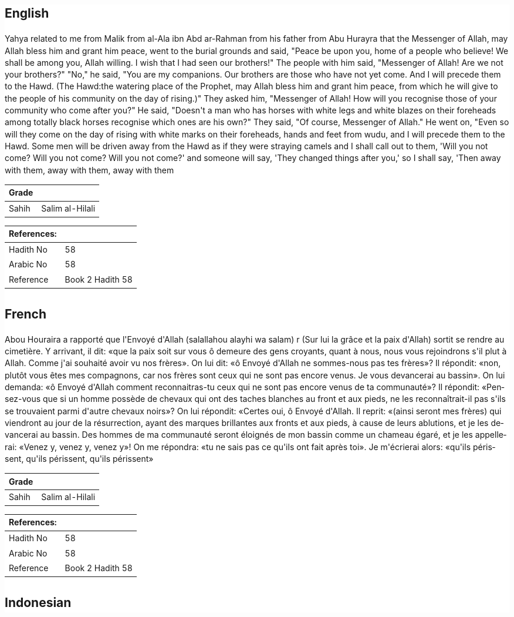 ## English


<div dir="ltr" lang="en" style={{fontSize:'larger',backgroundColor:'#f8f9fa',padding:20}}>
Yahya related to me from Malik from al-Ala ibn Abd ar-Rahman from his father from Abu Hurayra that the Messenger of Allah, may Allah bless him and grant him peace, went to the burial grounds and said, "Peace be upon you, home of a people who believe! We shall be among you, Allah willing. I wish that I had seen our brothers!" The people with him said, "Messenger of Allah! Are we not your brothers?" "No," he said, "You are my companions. Our brothers are those who have not yet come. And I will precede them to the Hawd. (The Hawd:the watering place of the Prophet, may Allah bless him and grant him peace, from which he will give to the people of his community on the day of rising.)" They asked him, "Messenger of Allah! How will you recognise those of your community who come after you?" He said, "Doesn't a man who has horses with white legs and white blazes on their foreheads among totally black horses recognise which ones are his own?" They said, "Of course, Messenger of Allah." He went on, "Even so will they come on the day of rising with white marks on their foreheads, hands and feet from wudu, and I will precede them to the Hawd. Some men will be driven away from the Hawd as if they were straying camels and I shall call out to them, 'Will you not come? Will you not come? Will you not come?' and someone will say, 'They changed things after you,' so I shall say, 'Then away with them, away with them, away with them
</div>
<div style={{backgroundColor:'#f8f9fa',padding:20, marginBottom: 10}}><table> <thead> <tr> <th>Grade</th> <th></th> </tr> </thead> <tbody> <tr><td>Sahih</td><td>Salim al-Hilali</td></tr></tbody></table><table> <thead> <tr> <th>References:</th> <th></th> </tr> </thead> <tbody><tr><td>Hadith No</td><td>58</td></tr><tr><td>Arabic No</td><td>58</td></tr><tr><td>Reference</td><td>Book 2 Hadith 58</td></tr></tbody></table></div>

## French


<div dir="ltr" lang="fr" style={{fontSize:'larger',backgroundColor:'#f8f9fa',padding:20}}>
Abou Houraira a rapporté que l'Envoyé d'Allah (salallahou alayhi wa salam) r (Sur lui la grâce et la paix d'Allah) sortit se rendre au cimetière. Y arrivant, il dit: «que la paix soit sur vous ô demeure des gens croyants, quant à nous, nous vous rejoindrons s'il plut à Allah. Comme j'ai souhaité avoir vu nos frères». On lui dit: «ô Envoyé d'Allah ne sommes-nous pas tes frères»? Il répondit: «non, plutôt vous êtes mes compagnons, car nos frères sont ceux qui ne sont pas encore venus. Je vous devancerai au bassin». On lui demanda: «ô Envoyé d'Allah comment reconnaitras-tu ceux qui ne sont pas encore venus de ta communauté»? Il répondit: «Pensez-vous que si un homme possède de chevaux qui ont des taches blanches au front et aux pieds, ne les reconnaîtrait-il pas s'ils se trouvaient parmi d'autre chevaux noirs»? On lui répondit: «Certes oui, ô Envoyé d'Allah. Il reprit: «(ainsi seront mes frères) qui viendront au jour de la résurrection, ayant des marques brillantes aux fronts et aux pieds, à cause de leurs ablutions, et je les devancerai au bassin. Des hommes de ma communauté seront éloignés de mon bassin comme un chameau égaré, et je les appellerai: «Venez y, venez y, venez y»! On me répondra: «tu ne sais pas ce qu'ils ont fait après toi». Je m'écrierai alors: «qu'ils périssent, qu'ils périssent, qu'ils périssent»
</div>
<div style={{backgroundColor:'#f8f9fa',padding:20, marginBottom: 10}}><table> <thead> <tr> <th>Grade</th> <th></th> </tr> </thead> <tbody> <tr><td>Sahih</td><td>Salim al-Hilali</td></tr></tbody></table><table> <thead> <tr> <th>References:</th> <th></th> </tr> </thead> <tbody><tr><td>Hadith No</td><td>58</td></tr><tr><td>Arabic No</td><td>58</td></tr><tr><td>Reference</td><td>Book 2 Hadith 58</td></tr></tbody></table></div>

## Indonesian
